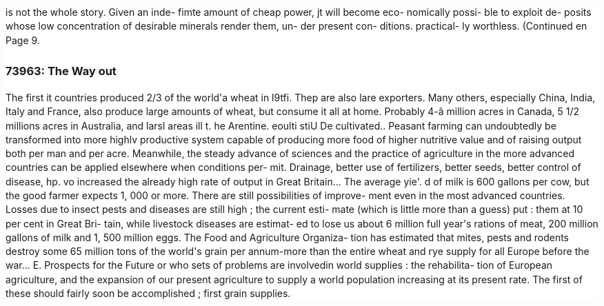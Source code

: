 is not the whole
story.
Given an inde-
fimte amount of
cheap power, jt
will become eco-
nomically possi-
ble to exploit de-
posits whose low
concentration of
desirable minerals
render them, un-
der present con-
ditions. practical-
ly worthless.
(Continued
en Page 9.

### 73963: The Way out

The first it countries produced 2/3 of the world'a wheat in l9tfi. Thep are
also lare exporters. Many others, especially China, India, Italy and France,
also produce large amounts of wheat, but consume it all at home. Probably
4-ã million acres in Canada, 5 1/2 millions acres in Australia, and larsl
areas ill t. he Arentine. eoulti stiU De cultivated..
Peasant farming can undoubtedly be
transformed into more highlv productive
system capable of producing more food
of higher nutritive value and of raising
output both per man and per acre.
Meanwhile, the steady advance of
sciences and the practice of agriculture
in the more advanced countries can be
applied elsewhere when conditions per-
mit. Drainage, better use of fertilizers,
better seeds, better control of disease,
hp. vo increased the already high rate of
output in Great Britain... The average
yie'. d of milk is 600 gallons per cow, but
the good farmer expects 1, 000 or more.
There are still possibilities of improve-
ment even in the most advanced
countries. Losses due to insect pests and
diseases are still high ; the current esti-
mate (which is little more than a guess)
put : them at 10 per cent in Great Bri-
tain, while livestock diseases are estimat-
ed to lose us about 6 million full year's
rations of meat, 200 million gallons of
milk and 1, 500 million eggs.
The Food and Agriculture Organiza-
tion has estimated that mites, pests and
rodents destroy some 65 million tons of
the world's grain per annum-more than
the entire wheat and rye supply for all
Europe before the war...
E. Prospects for the Future
or who sets of problems are involvedin world supplies : the rehabilita-
tion of European agriculture, and
the expansion of our present agriculture
to supply a world population increasing
at its present rate.
The first of these should fairly soon
be accomplished ; first grain supplies.